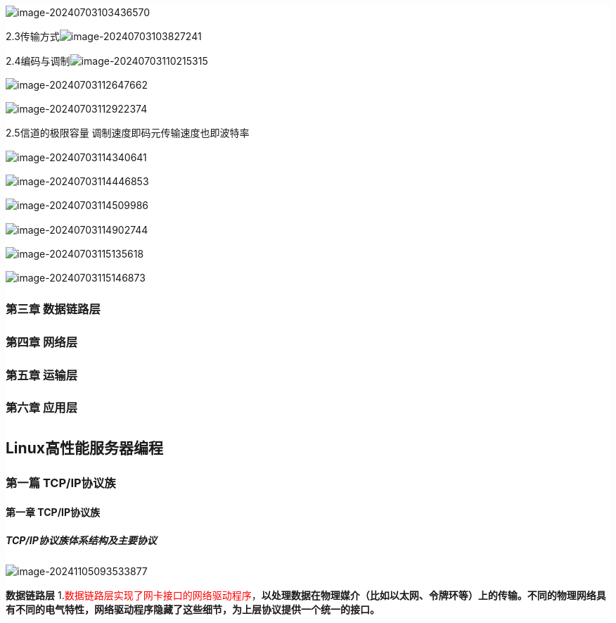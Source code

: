 ![image-20240703103436570](https://adonkey.oss-cn-beijing.aliyuncs.com/picgo/image-20240703103436570.png)

2.3传输方式![image-20240703103827241](https://adonkey.oss-cn-beijing.aliyuncs.com/picgo/image-20240703103827241.png)

2.4编码与调制![image-20240703110215315](https://adonkey.oss-cn-beijing.aliyuncs.com/picgo/image-20240703110215315.png)

 ![image-20240703112647662](https://adonkey.oss-cn-beijing.aliyuncs.com/picgo/image-20240703112647662.png)

![image-20240703112922374](https://adonkey.oss-cn-beijing.aliyuncs.com/picgo/image-20240703112922374.png)

2.5信道的极限容量
调制速度即码元传输速度也即波特率

![image-20240703114340641](https://adonkey.oss-cn-beijing.aliyuncs.com/picgo/image-20240703114340641.png)

![image-20240703114446853](https://adonkey.oss-cn-beijing.aliyuncs.com/picgo/image-20240703114446853.png)

![image-20240703114509986](https://adonkey.oss-cn-beijing.aliyuncs.com/picgo/image-20240703114509986.png)

![image-20240703114902744](https://adonkey.oss-cn-beijing.aliyuncs.com/picgo/image-20240703114902744.png)

![image-20240703115135618](https://adonkey.oss-cn-beijing.aliyuncs.com/picgo/image-20240703115135618.png)

![image-20240703115146873](https://adonkey.oss-cn-beijing.aliyuncs.com/picgo/image-20240703115146873.png)

### 第三章 数据链路层 

### 第四章 网络层

### 第五章 运输层

### 第六章 应用层



## Linux高性能服务器编程

### 第一篇 TCP/IP协议族

#### 第一章 TCP/IP协议族

##### TCP/IP协议族体系结构及主要协议

![image-20241105093533877](https://adonkey.oss-cn-beijing.aliyuncs.com/picgo/image-20241105093533877.png)

**数据链路层**
	1.<font color="red">数据链路层实现了网卡接口的网络驱动程序</font>，**以处理数据在物理媒介（比如以太网、令牌环等）上的传输。不同的物理网络具有不同的电气特性，网络驱动程序隐藏了这些细节，为上层协议提供一个统一的接口。**
